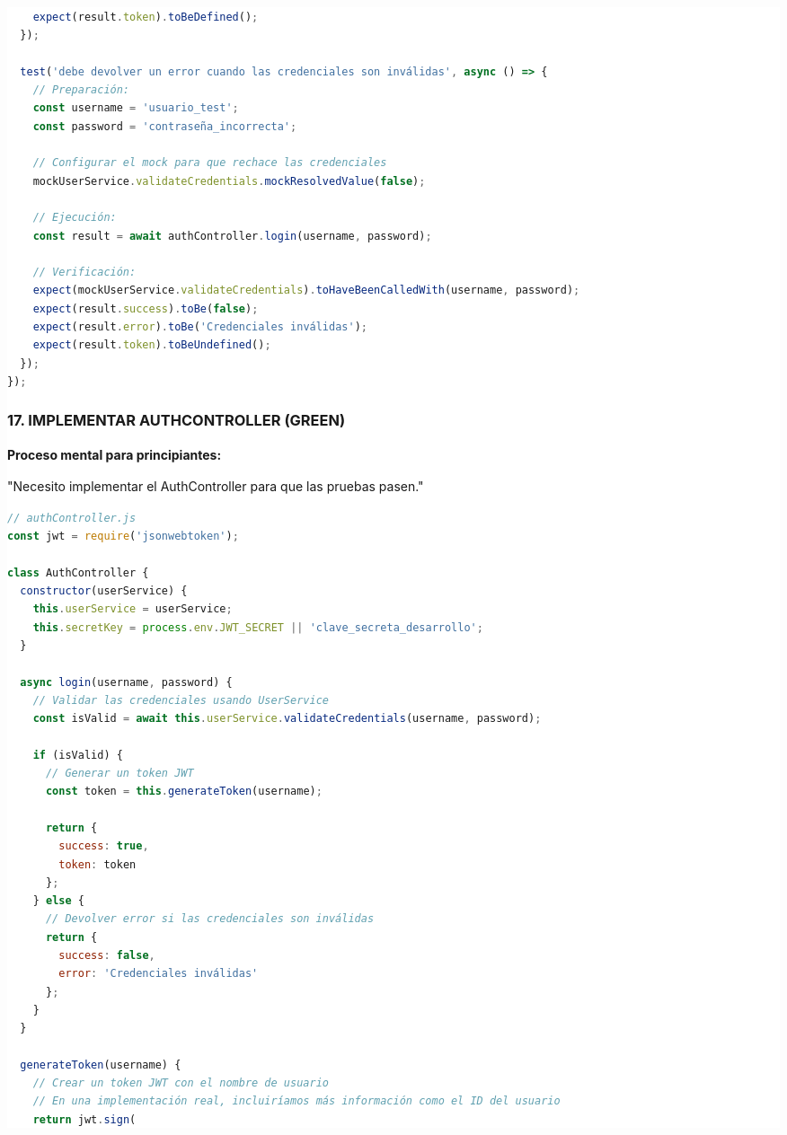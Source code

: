 ```javascript
    expect(result.token).toBeDefined();
  });
  
  test('debe devolver un error cuando las credenciales son inválidas', async () => {
    // Preparación:
    const username = 'usuario_test';
    const password = 'contraseña_incorrecta';
    
    // Configurar el mock para que rechace las credenciales
    mockUserService.validateCredentials.mockResolvedValue(false);
    
    // Ejecución:
    const result = await authController.login(username, password);
    
    // Verificación:
    expect(mockUserService.validateCredentials).toHaveBeenCalledWith(username, password);
    expect(result.success).toBe(false);
    expect(result.error).toBe('Credenciales inválidas');
    expect(result.token).toBeUndefined();
  });
});
```

### 17. IMPLEMENTAR AUTHCONTROLLER (GREEN)

**Proceso mental para principiantes:**

"Necesito implementar el AuthController para que las pruebas pasen."

```javascript
// authController.js
const jwt = require('jsonwebtoken');

class AuthController {
  constructor(userService) {
    this.userService = userService;
    this.secretKey = process.env.JWT_SECRET || 'clave_secreta_desarrollo';
  }
  
  async login(username, password) {
    // Validar las credenciales usando UserService
    const isValid = await this.userService.validateCredentials(username, password);
    
    if (isValid) {
      // Generar un token JWT
      const token = this.generateToken(username);
      
      return {
        success: true,
        token: token
      };
    } else {
      // Devolver error si las credenciales son inválidas
      return {
        success: false,
        error: 'Credenciales inválidas'
      };
    }
  }
  
  generateToken(username) {
    // Crear un token JWT con el nombre de usuario
    // En una implementación real, incluiríamos más información como el ID del usuario
    return jwt.sign(
```